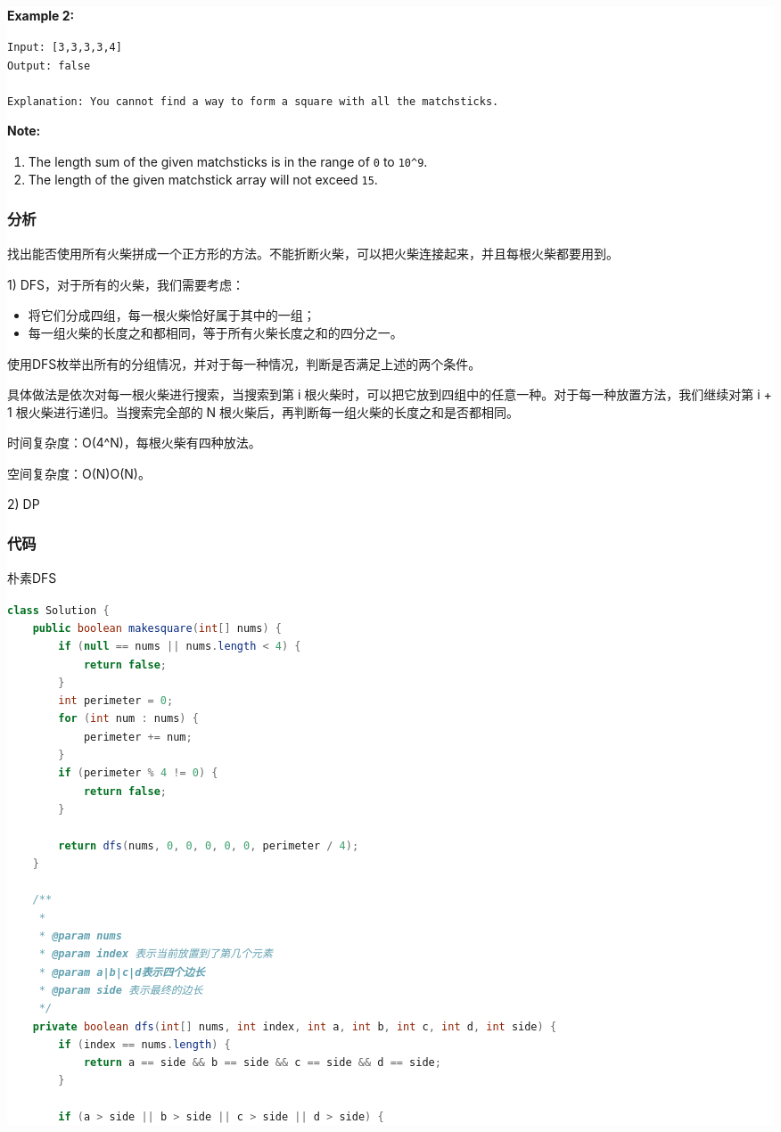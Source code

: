 **Example 2:**  


```text
Input: [3,3,3,3,4]
Output: false

Explanation: You cannot find a way to form a square with all the matchsticks.
```

**Note:**  


1. The length sum of the given matchsticks is in the range of `0` to `10^9`.
2. The length of the given matchstick array will not exceed `15`.

### 分析

找出能否使用所有火柴拼成一个正方形的方法。不能折断火柴，可以把火柴连接起来，并且每根火柴都要用到。

1\) DFS，对于所有的火柴，我们需要考虑：

* 将它们分成四组，每一根火柴恰好属于其中的一组；
* 每一组火柴的长度之和都相同，等于所有火柴长度之和的四分之一。

使用DFS枚举出所有的分组情况，并对于每一种情况，判断是否满足上述的两个条件。

具体做法是依次对每一根火柴进行搜索，当搜索到第 i 根火柴时，可以把它放到四组中的任意一种。对于每一种放置方法，我们继续对第 i + 1 根火柴进行递归。当搜索完全部的 N 根火柴后，再判断每一组火柴的长度之和是否都相同。

时间复杂度：O\(4^N\)，每根火柴有四种放法。

空间复杂度：O\(N\)O\(N\)。

2\) DP

### 代码

朴素DFS

```java
class Solution {
    public boolean makesquare(int[] nums) {
        if (null == nums || nums.length < 4) {
            return false;
        }
        int perimeter = 0;
        for (int num : nums) {
            perimeter += num;
        }
        if (perimeter % 4 != 0) {
            return false;
        }

        return dfs(nums, 0, 0, 0, 0, 0, perimeter / 4);
    }

    /**
     * 
     * @param nums
     * @param index 表示当前放置到了第几个元素
     * @param a|b|c|d表示四个边长
     * @param side 表示最终的边长
     */
    private boolean dfs(int[] nums, int index, int a, int b, int c, int d, int side) {
        if (index == nums.length) {
            return a == side && b == side && c == side && d == side;
        }
        
        if (a > side || b > side || c > side || d > side) {
```